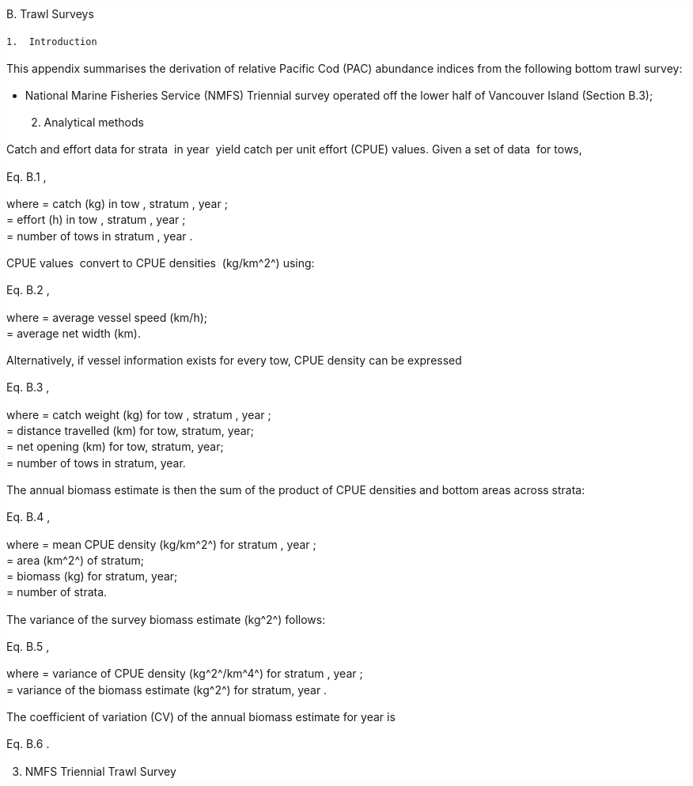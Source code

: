 B.  Trawl Surveys

    1.  Introduction

This appendix summarises the derivation of relative Pacific Cod (PAC)
abundance indices from the following bottom trawl survey:

-   National Marine Fisheries Service (NMFS) Triennial survey operated
    off the lower half of Vancouver Island (Section B.3);

    2.  Analytical methods

Catch and effort data for strata  in year  yield catch per unit effort
(CPUE) values. Given a set of data  for tows,

Eq. B.1 ,

where = catch (kg) in tow , stratum , year ;\
= effort (h) in tow , stratum , year ;\
= number of tows in stratum , year .

CPUE values  convert to CPUE densities  (kg/km^2^) using:

Eq. B.2 ,

where = average vessel speed (km/h);\
= average net width (km).

Alternatively, if vessel information exists for every tow, CPUE density
can be expressed

Eq. B.3 ,

where = catch weight (kg) for tow , stratum , year ;\
= distance travelled (km) for tow, stratum, year;\
= net opening (km) for tow, stratum, year;\
= number of tows in stratum, year.

The annual biomass estimate is then the sum of the product of CPUE
densities and bottom areas across strata:

Eq. B.4 ,

where = mean CPUE density (kg/km^2^) for stratum , year ;\
= area (km^2^) of stratum;\
= biomass (kg) for stratum, year;\
= number of strata.

The variance of the survey biomass estimate (kg^2^) follows:

Eq. B.5 ,

where = variance of CPUE density (kg^2^/km^4^) for stratum , year ;\
= variance of the biomass estimate (kg^2^) for stratum, year .

The coefficient of variation (CV) of the annual biomass estimate for
year is

Eq. B.6 .

3.  NMFS Triennial Trawl Survey
